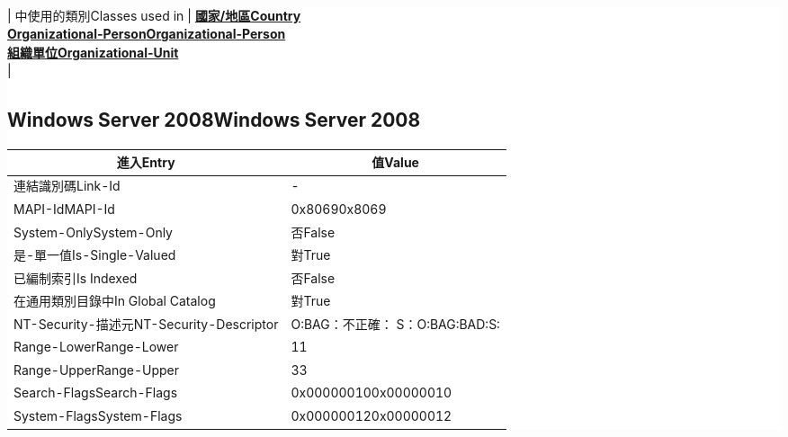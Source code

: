 | <span data-ttu-id="ee961-239">中使用的類別</span><span class="sxs-lookup"><span data-stu-id="ee961-239">Classes used in</span></span>        | [<span data-ttu-id="ee961-240">**國家/地區**</span><span class="sxs-lookup"><span data-stu-id="ee961-240">**Country**</span></span>](c-country.md)<br/> [<span data-ttu-id="ee961-241">**Organizational-Person**</span><span class="sxs-lookup"><span data-stu-id="ee961-241">**Organizational-Person**</span></span>](c-organizationalperson.md)<br/> [<span data-ttu-id="ee961-242">**組織單位**</span><span class="sxs-lookup"><span data-stu-id="ee961-242">**Organizational-Unit**</span></span>](c-organizationalunit.md)<br/> |



## <a name="windows-server-2008"></a><span data-ttu-id="ee961-243">Windows Server 2008</span><span class="sxs-lookup"><span data-stu-id="ee961-243">Windows Server 2008</span></span>



| <span data-ttu-id="ee961-244">進入</span><span class="sxs-lookup"><span data-stu-id="ee961-244">Entry</span></span> | <span data-ttu-id="ee961-245">值</span><span class="sxs-lookup"><span data-stu-id="ee961-245">Value</span></span> |
|------------------------|---------------------------------------------------------------------------------------------------------------------------------------------------------------------------|
| <span data-ttu-id="ee961-246">連結識別碼</span><span class="sxs-lookup"><span data-stu-id="ee961-246">Link-Id</span></span>                | \-                                                                                                                                                                        |
| <span data-ttu-id="ee961-247">MAPI-Id</span><span class="sxs-lookup"><span data-stu-id="ee961-247">MAPI-Id</span></span>                | <span data-ttu-id="ee961-248">0x8069</span><span class="sxs-lookup"><span data-stu-id="ee961-248">0x8069</span></span>                                                                                                                                                                    |
| <span data-ttu-id="ee961-249">System-Only</span><span class="sxs-lookup"><span data-stu-id="ee961-249">System-Only</span></span>            | <span data-ttu-id="ee961-250">否</span><span class="sxs-lookup"><span data-stu-id="ee961-250">False</span></span>                                                                                                                                                                     |
| <span data-ttu-id="ee961-251">是-單一值</span><span class="sxs-lookup"><span data-stu-id="ee961-251">Is-Single-Valued</span></span>       | <span data-ttu-id="ee961-252">對</span><span class="sxs-lookup"><span data-stu-id="ee961-252">True</span></span>                                                                                                                                                                      |
| <span data-ttu-id="ee961-253">已編制索引</span><span class="sxs-lookup"><span data-stu-id="ee961-253">Is Indexed</span></span>             | <span data-ttu-id="ee961-254">否</span><span class="sxs-lookup"><span data-stu-id="ee961-254">False</span></span>                                                                                                                                                                     |
| <span data-ttu-id="ee961-255">在通用類別目錄中</span><span class="sxs-lookup"><span data-stu-id="ee961-255">In Global Catalog</span></span>      | <span data-ttu-id="ee961-256">對</span><span class="sxs-lookup"><span data-stu-id="ee961-256">True</span></span>                                                                                                                                                                      |
| <span data-ttu-id="ee961-257">NT-Security-描述元</span><span class="sxs-lookup"><span data-stu-id="ee961-257">NT-Security-Descriptor</span></span> | <span data-ttu-id="ee961-258">O:BAG：不正確： S：</span><span class="sxs-lookup"><span data-stu-id="ee961-258">O:BAG:BAD:S:</span></span>                                                                                                                                                              |
| <span data-ttu-id="ee961-259">Range-Lower</span><span class="sxs-lookup"><span data-stu-id="ee961-259">Range-Lower</span></span>            | <span data-ttu-id="ee961-260">1</span><span class="sxs-lookup"><span data-stu-id="ee961-260">1</span></span>                                                                                                                                                                         |
| <span data-ttu-id="ee961-261">Range-Upper</span><span class="sxs-lookup"><span data-stu-id="ee961-261">Range-Upper</span></span>            | <span data-ttu-id="ee961-262">3</span><span class="sxs-lookup"><span data-stu-id="ee961-262">3</span></span>                                                                                                                                                                         |
| <span data-ttu-id="ee961-263">Search-Flags</span><span class="sxs-lookup"><span data-stu-id="ee961-263">Search-Flags</span></span>           | <span data-ttu-id="ee961-264">0x00000010</span><span class="sxs-lookup"><span data-stu-id="ee961-264">0x00000010</span></span>                                                                                                                                                                |
| <span data-ttu-id="ee961-265">System-Flags</span><span class="sxs-lookup"><span data-stu-id="ee961-265">System-Flags</span></span>           | <span data-ttu-id="ee961-266">0x00000012</span><span class="sxs-lookup"><span data-stu-id="ee961-266">0x00000012</span></span>                                                                                                                                                                |